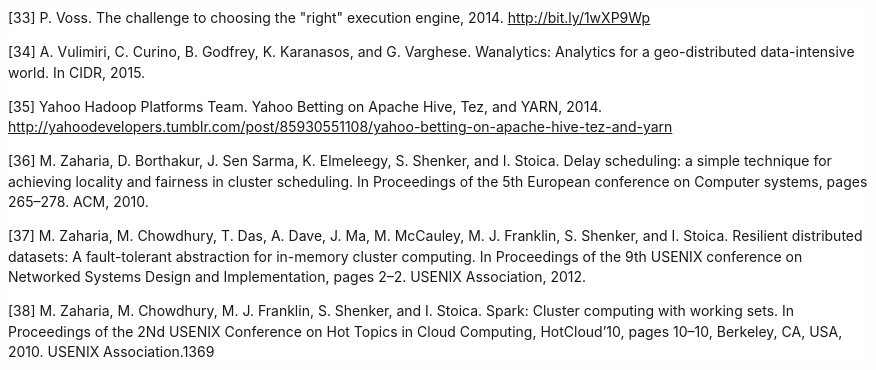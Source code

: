 [33] P. Voss. The challenge to choosing the "right" execution engine, 2014. http://bit.ly/1wXP9Wp

[34] A. Vulimiri, C. Curino, B. Godfrey, K. Karanasos, and G. Varghese. Wanalytics: Analytics for a geo-distributed data-intensive world. In CIDR, 2015.

[35] Yahoo Hadoop Platforms Team. Yahoo Betting on Apache Hive, Tez, and YARN, 2014. http://yahoodevelopers.tumblr.com/post/85930551108/yahoo-betting-on-apache-hive-tez-and-yarn

[36] M. Zaharia, D. Borthakur, J. Sen Sarma, K. Elmeleegy, S. Shenker, and I. Stoica. Delay scheduling: a simple technique for achieving locality and fairness in cluster scheduling. In Proceedings of the 5th European conference on Computer systems, pages 265–278. ACM, 2010.

[37] M. Zaharia, M. Chowdhury, T. Das, A. Dave, J. Ma, M. McCauley, M. J. Franklin, S. Shenker, and I. Stoica. Resilient distributed datasets: A fault-tolerant abstraction for in-memory cluster computing. In Proceedings of the 9th USENIX conference on Networked Systems Design and Implementation, pages 2–2. USENIX Association, 2012.

[38] M. Zaharia, M. Chowdhury, M. J. Franklin, S. Shenker, and I. Stoica.  Spark: Cluster computing with working sets. In Proceedings of the 2Nd USENIX Conference on Hot Topics in Cloud Computing, HotCloud’10, pages 10–10, Berkeley, CA, USA, 2010. USENIX Association.1369


